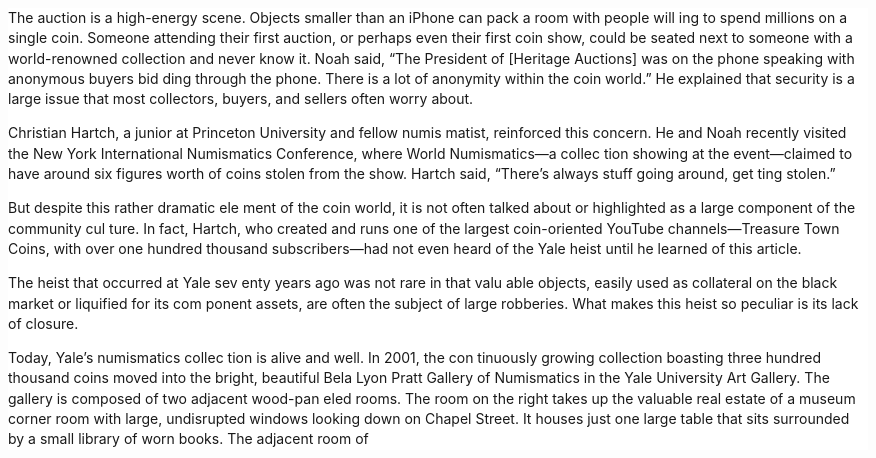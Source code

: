 The auction is a high-energy 
scene. Objects smaller than an iPhone 
can pack a room with people will­
ing to spend millions on a single coin. 
Someone attending their first auction, 
or perhaps even their first coin show, 
could be seated next to someone with 
a world-renowned collection and never 
know it. Noah said, “The President of 
[Heritage Auctions] was on the phone 
speaking with anonymous buyers bid­
ding through the phone. There is a lot of 
anonymity within the coin world.” He 
explained that security is a large issue 
that most collectors, buyers, and sellers 
often worry about.

Christian Hartch, a junior at 
Princeton University and fellow numis­
matist, reinforced this concern. He and 
Noah recently visited the New York 
International Numismatics Conference, 
where World Numismatics—a collec­
tion showing at the event—claimed to 
have around six figures worth of coins 
stolen from the show. Hartch said, 
“There’s always stuff going around, get­
ting stolen.”

But despite this rather dramatic ele­
ment of the coin world, it is not often 
talked about or highlighted as a large 
component of the community cul­
ture. In fact, Hartch, who created and 
runs one of the largest coin-oriented 
YouTube 
channels—Treasure 
Town 
Coins, with over one hundred thousand 
subscribers—had not even heard of the 
Yale heist until he learned of this article.

The heist that occurred at Yale sev­
enty years ago was not rare in that valu­
able objects, easily used as collateral on 
the black market or liquified for its com­
ponent assets, are often the subject of 
large robberies. What makes this heist so 
peculiar is its lack of closure.

Today, Yale’s numismatics collec­
tion is alive and well. In 2001, the con­
tinuously growing collection boasting 
three hundred thousand coins moved 
into the bright, beautiful Bela Lyon 
Pratt Gallery of Numismatics in the 
Yale University Art Gallery. The gallery 
is composed of two adjacent wood-pan­
eled rooms. The room on the right takes 
up the valuable real estate of a museum 
corner room with large, undisrupted 
windows looking down on Chapel 
Street. It houses just one large table 
that sits surrounded by a small library 
of worn books. The adjacent room of 